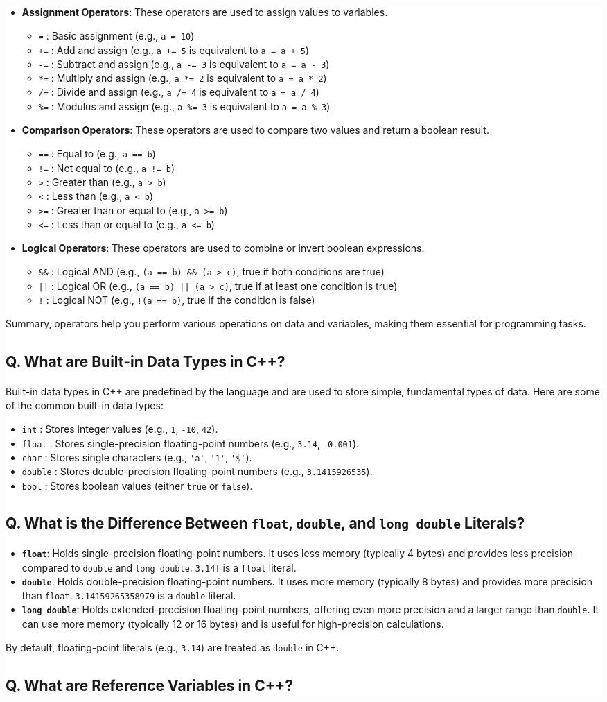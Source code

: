 - **Assignment Operators**:
  These operators are used to assign values to variables.
  - `=` : Basic assignment (e.g., `a = 10`)
  - `+=` : Add and assign (e.g., `a += 5` is equivalent to `a = a + 5`)
  - `-=` : Subtract and assign (e.g., `a -= 3` is equivalent to `a = a - 3`)
  - `*=` : Multiply and assign (e.g., `a *= 2` is equivalent to `a = a * 2`)
  - `/=` : Divide and assign (e.g., `a /= 4` is equivalent to `a = a / 4`)
  - `%=` : Modulus and assign (e.g., `a %= 3` is equivalent to `a = a % 3`)

- **Comparison Operators**:
  These operators are used to compare two values and return a boolean result.
  - `==` : Equal to (e.g., `a == b`)
  - `!=` : Not equal to (e.g., `a != b`)
  - `>` : Greater than (e.g., `a > b`)
  - `<` : Less than (e.g., `a < b`)
  - `>=` : Greater than or equal to (e.g., `a >= b`)
  - `<=` : Less than or equal to (e.g., `a <= b`)

- **Logical Operators**:
  These operators are used to combine or invert boolean expressions.
  - `&&` : Logical AND (e.g., `(a == b) && (a > c)`, true if both conditions are true)
  - `||` : Logical OR (e.g., `(a == b) || (a > c)`, true if at least one condition is true)
  - `!` : Logical NOT (e.g., `!(a == b)`, true if the condition is false)

Summary, operators help you perform various operations on data and variables, making them essential for programming tasks.

## Q. What are Built-in Data Types in C++?

Built-in data types in C++ are predefined by the language and are used to store simple, fundamental types of data. Here are some of the common built-in data types:
- `int` : Stores integer values (e.g., `1`, `-10`, `42`).
- `float` : Stores single-precision floating-point numbers (e.g., `3.14`, `-0.001`).
- `char` : Stores single characters (e.g., `'a'`, `'1'`, `'$'`).
- `double` : Stores double-precision floating-point numbers (e.g., `3.1415926535`).
- `bool` : Stores boolean values (either `true` or `false`).

## Q. What is the Difference Between `float`, `double`, and `long double` Literals?

- **`float`**: Holds single-precision floating-point numbers. It uses less memory (typically 4 bytes) and provides less precision compared to `double` and `long double`. `3.14f` is a `float` literal.
- **`double`**: Holds double-precision floating-point numbers. It uses more memory (typically 8 bytes) and provides more precision than `float`. `3.14159265358979` is a `double` literal.
- **`long double`**: Holds extended-precision floating-point numbers, offering even more precision and a larger range than `double`. It can use more memory (typically 12 or 16 bytes) and is useful for high-precision calculations.

By default, floating-point literals (e.g., `3.14`) are treated as `double` in C++.

## Q. What are Reference Variables in C++?
